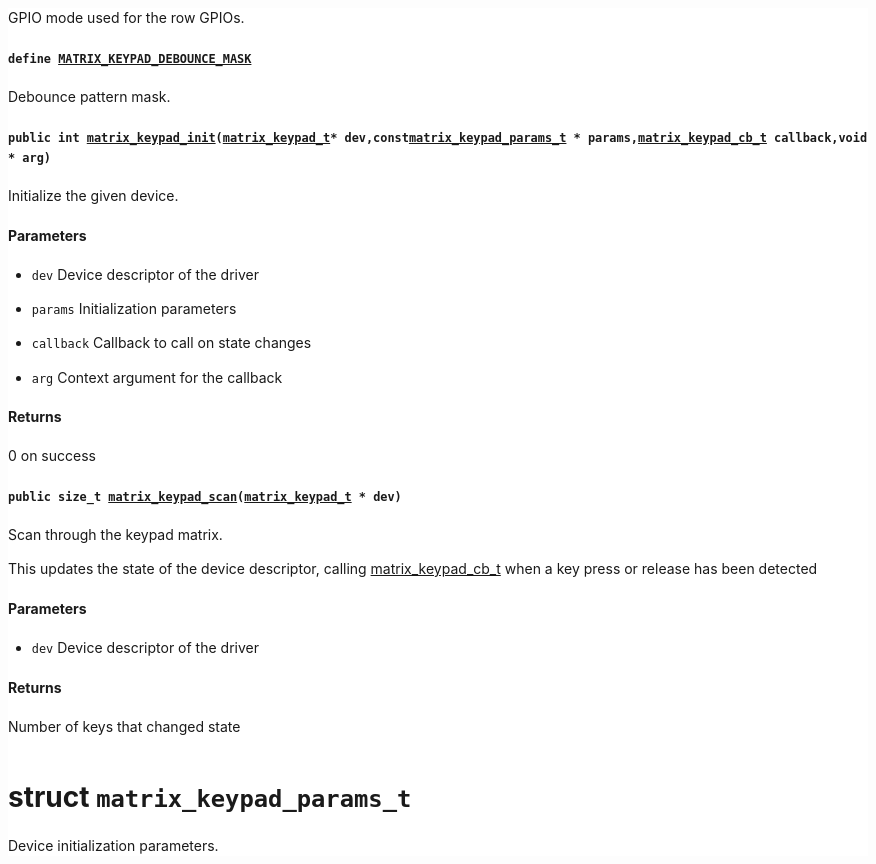 GPIO mode used for the row GPIOs.

#### `define `[`MATRIX_KEYPAD_DEBOUNCE_MASK`](#group__drivers__matrix__keypad_1ga783555adfb1fb2680610ca6cc63234dc) 

Debounce pattern mask.

#### `public int `[`matrix_keypad_init`](#group__drivers__matrix__keypad_1gad5541860cf1318cb91dee462d64f4590)`(`[`matrix_keypad_t`](./doc/starlight-docs/src/content/docs/apidoc/api-drivers_matrix_keypad.md#structmatrix__keypad__t)` * dev,const `[`matrix_keypad_params_t`](./doc/starlight-docs/src/content/docs/apidoc/api-drivers_matrix_keypad.md#structmatrix__keypad__params__t)` * params,`[`matrix_keypad_cb_t`](./doc/starlight-docs/src/content/docs/apidoc/api-undefined.md#group__drivers__matrix__keypad_1ga5feba9dc3d19cfcddc5b7191f8ad9008)` callback,void * arg)` 

Initialize the given device.

#### Parameters
* `dev` Device descriptor of the driver 

* `params` Initialization parameters 

* `callback` Callback to call on state changes 

* `arg` Context argument for the callback

#### Returns
0 on success

#### `public size_t `[`matrix_keypad_scan`](#group__drivers__matrix__keypad_1gac6ca1b06c03bc385b2d0430a1dfdf49e)`(`[`matrix_keypad_t`](./doc/starlight-docs/src/content/docs/apidoc/api-drivers_matrix_keypad.md#structmatrix__keypad__t)` * dev)` 

Scan through the keypad matrix.

This updates the state of the device descriptor, calling [matrix_keypad_cb_t](./doc/starlight-docs/src/content/docs/apidoc/api-undefined.md#group__drivers__matrix__keypad_1ga5feba9dc3d19cfcddc5b7191f8ad9008) when a key press or release has been detected

#### Parameters
* `dev` Device descriptor of the driver

#### Returns
Number of keys that changed state

# struct `matrix_keypad_params_t` 

Device initialization parameters.
